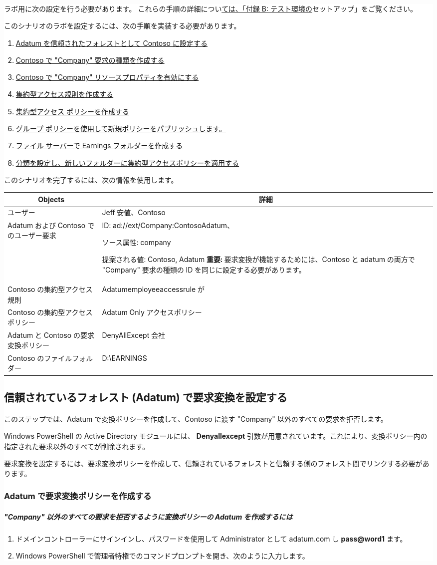 ラボ用に次の設定を行う必要があります。 これらの手順の詳細につい[ては、「付録 B: テスト環境の](Appendix-B--Setting-Up-the-Test-Environment.md)セットアップ」をご覧ください。

このシナリオのラボを設定するには、次の手順を実装する必要があります。

1.  [Adatum を信頼されたフォレストとして Contoso に設定する](Appendix-B--Setting-Up-the-Test-Environment.md)

2.  [Contoso で "Company" 要求の種類を作成する](Appendix-B--Setting-Up-the-Test-Environment.md#BKMK_2.8)

3.  [Contoso で "Company" リソースプロパティを有効にする](Appendix-B--Setting-Up-the-Test-Environment.md#BKMK_2.55)

4.  [集約型アクセス規則を作成する](Appendix-B--Setting-Up-the-Test-Environment.md#BKMK_2.9)

5.  [集約型アクセス ポリシーを作成する](Appendix-B--Setting-Up-the-Test-Environment.md#BKMK_2.10)

6.  [グループ ポリシーを使用して新規ポリシーをパブリッシュします。](Appendix-B--Setting-Up-the-Test-Environment.md#BKMK_2.11)

7.  [ファイル サーバーで Earnings フォルダーを作成する](Appendix-B--Setting-Up-the-Test-Environment.md#BKMK_2.12)

8.  [分類を設定し、新しいフォルダーに集約型アクセスポリシーを適用する](Appendix-B--Setting-Up-the-Test-Environment.md#BKMK_2.13)

このシナリオを完了するには、次の情報を使用します。

|Objects|詳細|
|-----------|-----------|
|ユーザー|Jeff 安値、Contoso|
|Adatum および Contoso でのユーザー要求|ID: ad://ext/Company:ContosoAdatum、<p>ソース属性: company<p>提案される値: Contoso, Adatum **重要:** 要求変換が機能するためには、Contoso と adatum の両方で "Company" 要求の種類の ID を同じに設定する必要があります。|
|Contoso の集約型アクセス規則|Adatumemployeeaccessrule が|
|Contoso の集約型アクセスポリシー|Adatum Only アクセスポリシー|
|Adatum と Contoso の要求変換ポリシー|DenyAllExcept 会社|
|Contoso のファイルフォルダー|D:\EARNINGS|

## <a name="set-up-claims-transformation-on-trusted-forest-adatum"></a><a name="BKMK_3"></a>信頼されているフォレスト (Adatum) で要求変換を設定する
このステップでは、Adatum で変換ポリシーを作成して、Contoso に渡す "Company" 以外のすべての要求を拒否します。

Windows PowerShell の Active Directory モジュールには、 **Denyallexcept** 引数が用意されています。これにより、変換ポリシー内の指定された要求以外のすべてが削除されます。

要求変換を設定するには、要求変換ポリシーを作成して、信頼されているフォレストと信頼する側のフォレスト間でリンクする必要があります。

### <a name="create-a-claims-transformation-policy-in-adatum"></a><a name="BKMK_2.2"></a>Adatum で要求変換ポリシーを作成する

##### <a name="to-create-a-transformation-policy-adatum-to-deny-all-claims-except-company"></a>"Company" 以外のすべての要求を拒否するように変換ポリシーの Adatum を作成するには

1. ドメインコントローラーにサインインし、パスワードを使用して Administrator として adatum.com し <strong>pass@word1</strong> ます。

2. Windows PowerShell で管理者特権でのコマンドプロンプトを開き、次のように入力します。
